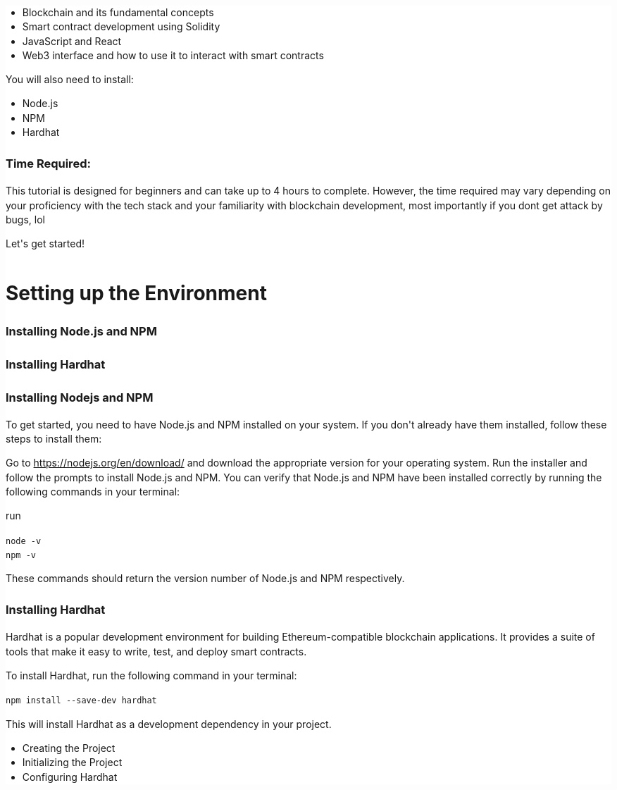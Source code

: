* Blockchain and its fundamental concepts
* Smart contract development using Solidity
* JavaScript and React
* Web3 interface and how to use it to interact with smart contracts

You will also need to install:
* Node.js
* NPM
* Hardhat

### Time Required:
This tutorial is designed for beginners and can take up to 4 hours to complete.
However, the time required may vary depending on your proficiency with the tech stack and your familiarity with blockchain development, most importantly if you dont get attack by bugs, lol


Let's get started!


# Setting up the Environment
### Installing Node.js and NPM
### Installing Hardhat

### Installing Nodejs and NPM
To get started, you need to have Node.js and NPM installed on your system. If you don't already have them installed, follow these steps to install them:

Go to https://nodejs.org/en/download/ and download the appropriate version for your operating system.
Run the installer and follow the prompts to install Node.js and NPM.
You can verify that Node.js and NPM have been installed correctly by running the following commands in your terminal:

run
```
node -v
npm -v
```

These commands should return the version number of Node.js and NPM respectively.

### Installing Hardhat
Hardhat is a popular development environment for building Ethereum-compatible blockchain applications. It provides a suite of tools that make it easy to write, test, and deploy smart contracts.

To install Hardhat, run the following command in your terminal:

``` css
npm install --save-dev hardhat
```

This will install Hardhat as a development dependency in your project.

*  Creating the Project
*  Initializing the Project
*  Configuring Hardhat
